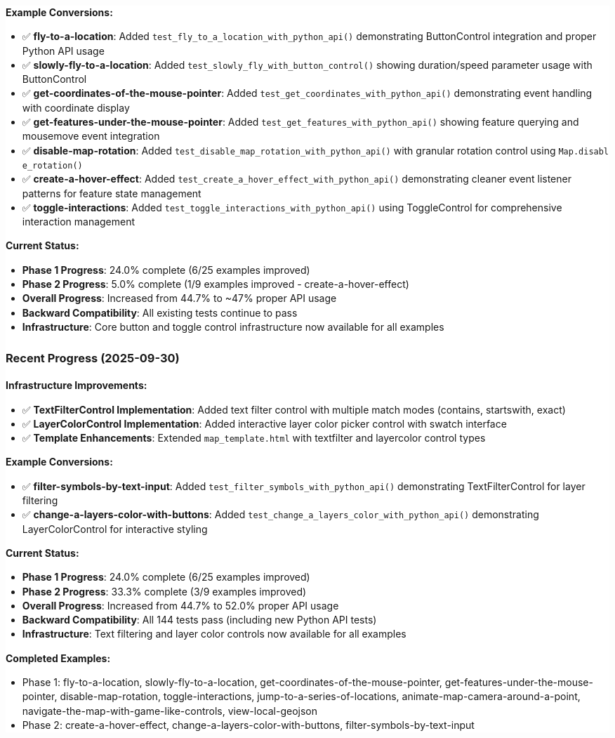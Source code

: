 **Example Conversions:**
- ✅ **fly-to-a-location**: Added `test_fly_to_a_location_with_python_api()` demonstrating ButtonControl integration and proper Python API usage
- ✅ **slowly-fly-to-a-location**: Added `test_slowly_fly_with_button_control()` showing duration/speed parameter usage with ButtonControl
- ✅ **get-coordinates-of-the-mouse-pointer**: Added `test_get_coordinates_with_python_api()` demonstrating event handling with coordinate display
- ✅ **get-features-under-the-mouse-pointer**: Added `test_get_features_with_python_api()` showing feature querying and mousemove event integration
- ✅ **disable-map-rotation**: Added `test_disable_map_rotation_with_python_api()` with granular rotation control using `Map.disable_rotation()`
- ✅ **create-a-hover-effect**: Added `test_create_a_hover_effect_with_python_api()` demonstrating cleaner event listener patterns for feature state management
- ✅ **toggle-interactions**: Added `test_toggle_interactions_with_python_api()` using ToggleControl for comprehensive interaction management

**Current Status:**
- **Phase 1 Progress**: 24.0% complete (6/25 examples improved)
- **Phase 2 Progress**: 5.0% complete (1/9 examples improved - create-a-hover-effect)
- **Overall Progress**: Increased from 44.7% to ~47% proper API usage
- **Backward Compatibility**: All existing tests continue to pass
- **Infrastructure**: Core button and toggle control infrastructure now available for all examples

### Recent Progress (2025-09-30)

**Infrastructure Improvements:**
- ✅ **TextFilterControl Implementation**: Added text filter control with multiple match modes (contains, startswith, exact)
- ✅ **LayerColorControl Implementation**: Added interactive layer color picker control with swatch interface
- ✅ **Template Enhancements**: Extended `map_template.html` with textfilter and layercolor control types

**Example Conversions:**
- ✅ **filter-symbols-by-text-input**: Added `test_filter_symbols_with_python_api()` demonstrating TextFilterControl for layer filtering
- ✅ **change-a-layers-color-with-buttons**: Added `test_change_a_layers_color_with_python_api()` demonstrating LayerColorControl for interactive styling

**Current Status:**
- **Phase 1 Progress**: 24.0% complete (6/25 examples improved)
- **Phase 2 Progress**: 33.3% complete (3/9 examples improved)
- **Overall Progress**: Increased from 44.7% to 52.0% proper API usage
- **Backward Compatibility**: All 144 tests pass (including new Python API tests)
- **Infrastructure**: Text filtering and layer color controls now available for all examples

**Completed Examples:**
- Phase 1: fly-to-a-location, slowly-fly-to-a-location, get-coordinates-of-the-mouse-pointer, get-features-under-the-mouse-pointer, disable-map-rotation, toggle-interactions, jump-to-a-series-of-locations, animate-map-camera-around-a-point, navigate-the-map-with-game-like-controls, view-local-geojson
- Phase 2: create-a-hover-effect, change-a-layers-color-with-buttons, filter-symbols-by-text-input
